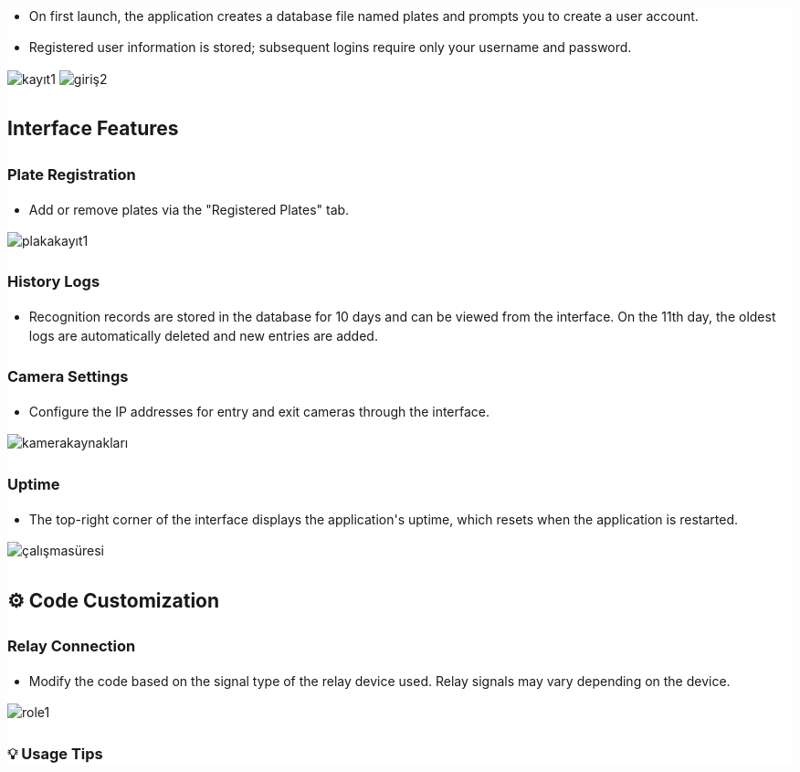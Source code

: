 - On first launch, the application creates a database file named plates and prompts you to create a user account.

- Registered user information is stored; subsequent logins require only your username and password.

![kayıt1](https://github.com/user-attachments/assets/4851a095-aabe-4c99-a20d-c36bc8a3ae39)
![giriş2](https://github.com/user-attachments/assets/26ebc3cc-9e78-4220-8b09-6246de429378)


## Interface Features

### Plate Registration

- Add or remove plates via the "Registered Plates" tab.

![plakakayıt1](https://github.com/user-attachments/assets/84ffeb08-3f87-4705-af6f-c45a7b567737)


### History Logs

- Recognition records are stored in the database for 10 days and can be viewed from the interface. On the 11th day,
the oldest logs are automatically deleted and new entries are added.




### Camera Settings

- Configure the IP addresses for entry and exit cameras through the interface.

![kamerakaynakları](https://github.com/user-attachments/assets/5104c0a5-8c8c-4660-a8af-fbcdfc4bbecd)


### Uptime

- The top-right corner of the interface displays the application's uptime, which resets when the application is restarted.

![çalışmasüresi](https://github.com/user-attachments/assets/0224591a-d81b-45bb-b1bc-365be612b6c3)




## ⚙️ Code Customization
### Relay Connection

- Modify the code based on the signal type of the relay device used. Relay signals may vary depending on the device.

![role1](https://github.com/user-attachments/assets/07add916-1d91-429d-a770-f2e4c4d9eb78)


### 💡 Usage Tips
